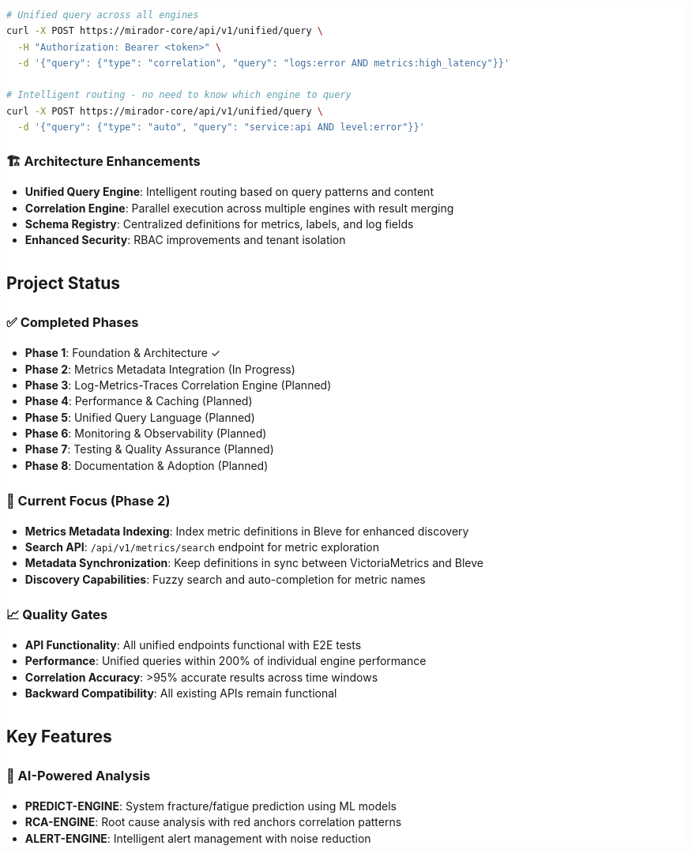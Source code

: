 ```bash
# Unified query across all engines
curl -X POST https://mirador-core/api/v1/unified/query \
  -H "Authorization: Bearer <token>" \
  -d '{"query": {"type": "correlation", "query": "logs:error AND metrics:high_latency"}}'

# Intelligent routing - no need to know which engine to query
curl -X POST https://mirador-core/api/v1/unified/query \
  -d '{"query": {"type": "auto", "query": "service:api AND level:error"}}'
```

### 🏗️ Architecture Enhancements

- **Unified Query Engine**: Intelligent routing based on query patterns and content
- **Correlation Engine**: Parallel execution across multiple engines with result merging
- **Schema Registry**: Centralized definitions for metrics, labels, and log fields
- **Enhanced Security**: RBAC improvements and tenant isolation

## Project Status

### ✅ Completed Phases

- **Phase 1**: Foundation & Architecture ✓
- **Phase 2**: Metrics Metadata Integration (In Progress)
- **Phase 3**: Log-Metrics-Traces Correlation Engine (Planned)
- **Phase 4**: Performance & Caching (Planned)
- **Phase 5**: Unified Query Language (Planned)
- **Phase 6**: Monitoring & Observability (Planned)
- **Phase 7**: Testing & Quality Assurance (Planned)
- **Phase 8**: Documentation & Adoption (Planned)

### 🎯 Current Focus (Phase 2)

- **Metrics Metadata Indexing**: Index metric definitions in Bleve for enhanced discovery
- **Search API**: `/api/v1/metrics/search` endpoint for metric exploration
- **Metadata Synchronization**: Keep definitions in sync between VictoriaMetrics and Bleve
- **Discovery Capabilities**: Fuzzy search and auto-completion for metric names

### 📈 Quality Gates

- **API Functionality**: All unified endpoints functional with E2E tests
- **Performance**: Unified queries within 200% of individual engine performance
- **Correlation Accuracy**: >95% accurate results across time windows
- **Backward Compatibility**: All existing APIs remain functional

## Key Features

### 🧠 AI-Powered Analysis
- **PREDICT-ENGINE**: System fracture/fatigue prediction using ML models
- **RCA-ENGINE**: Root cause analysis with red anchors correlation patterns
- **ALERT-ENGINE**: Intelligent alert management with noise reduction
